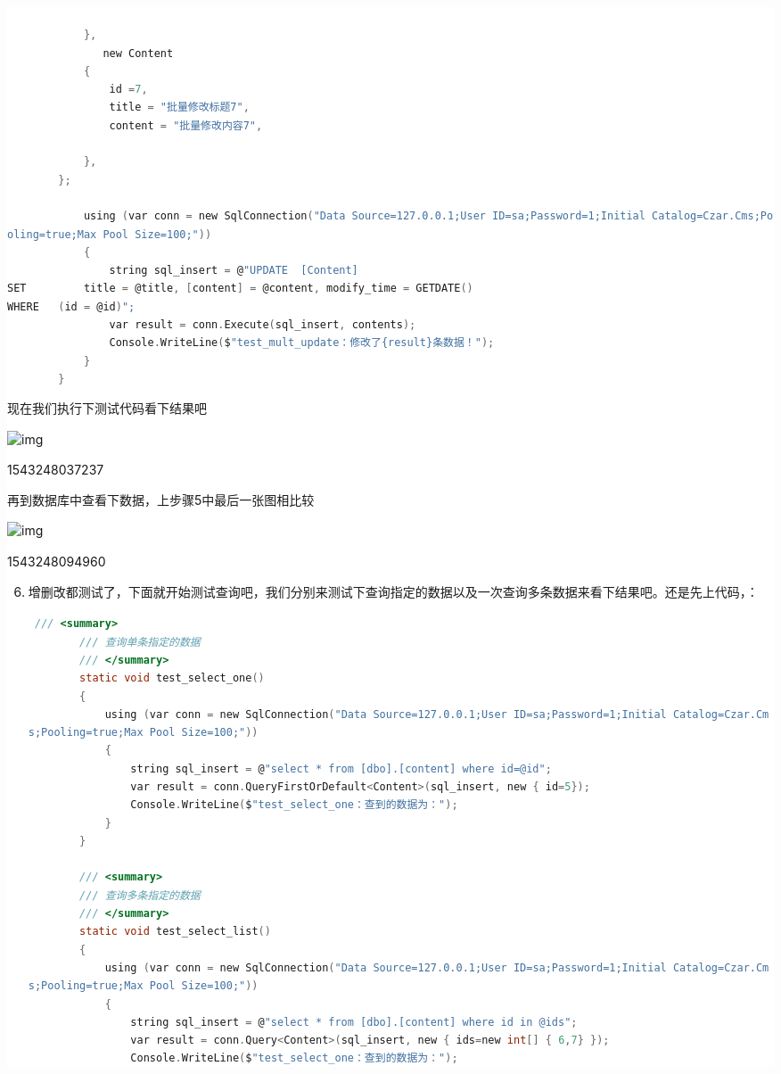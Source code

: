    ```c
   
               },
                  new Content
               {
                   id =7,
                   title = "批量修改标题7",
                   content = "批量修改内容7",
   
               },
           };
   
               using (var conn = new SqlConnection("Data Source=127.0.0.1;User ID=sa;Password=1;Initial Catalog=Czar.Cms;Pooling=true;Max Pool Size=100;"))
               {
                   string sql_insert = @"UPDATE  [Content]
   SET         title = @title, [content] = @content, modify_time = GETDATE()
   WHERE   (id = @id)";
                   var result = conn.Execute(sql_insert, contents);
                   Console.WriteLine($"test_mult_update：修改了{result}条数据！");
               }
           }
   ```

   现在我们执行下测试代码看下结果吧

   

   ![img](https://upload-images.jianshu.io/upload_images/2767091-c09cd2ee2ad84d1c.png?imageMogr2/auto-orient/strip|imageView2/2/w/360/format/webp)

   1543248037237

   再到数据库中查看下数据，上步骤5中最后一张图相比较

   

   ![img](https://upload-images.jianshu.io/upload_images/2767091-d95a41daa02a92a8.png?imageMogr2/auto-orient/strip|imageView2/2/w/668/format/webp)

   1543248094960

6. 增删改都测试了，下面就开始测试查询吧，我们分别来测试下查询指定的数据以及一次查询多条数据来看下结果吧。还是先上代码，：

   ```c
    /// <summary>
           /// 查询单条指定的数据
           /// </summary>
           static void test_select_one()
           {
               using (var conn = new SqlConnection("Data Source=127.0.0.1;User ID=sa;Password=1;Initial Catalog=Czar.Cms;Pooling=true;Max Pool Size=100;"))
               {
                   string sql_insert = @"select * from [dbo].[content] where id=@id";
                   var result = conn.QueryFirstOrDefault<Content>(sql_insert, new { id=5});
                   Console.WriteLine($"test_select_one：查到的数据为：");
               }
           }
   
           /// <summary>
           /// 查询多条指定的数据
           /// </summary>
           static void test_select_list()
           {
               using (var conn = new SqlConnection("Data Source=127.0.0.1;User ID=sa;Password=1;Initial Catalog=Czar.Cms;Pooling=true;Max Pool Size=100;"))
               {
                   string sql_insert = @"select * from [dbo].[content] where id in @ids";
                   var result = conn.Query<Content>(sql_insert, new { ids=new int[] { 6,7} });
                   Console.WriteLine($"test_select_one：查到的数据为：");
   ```
